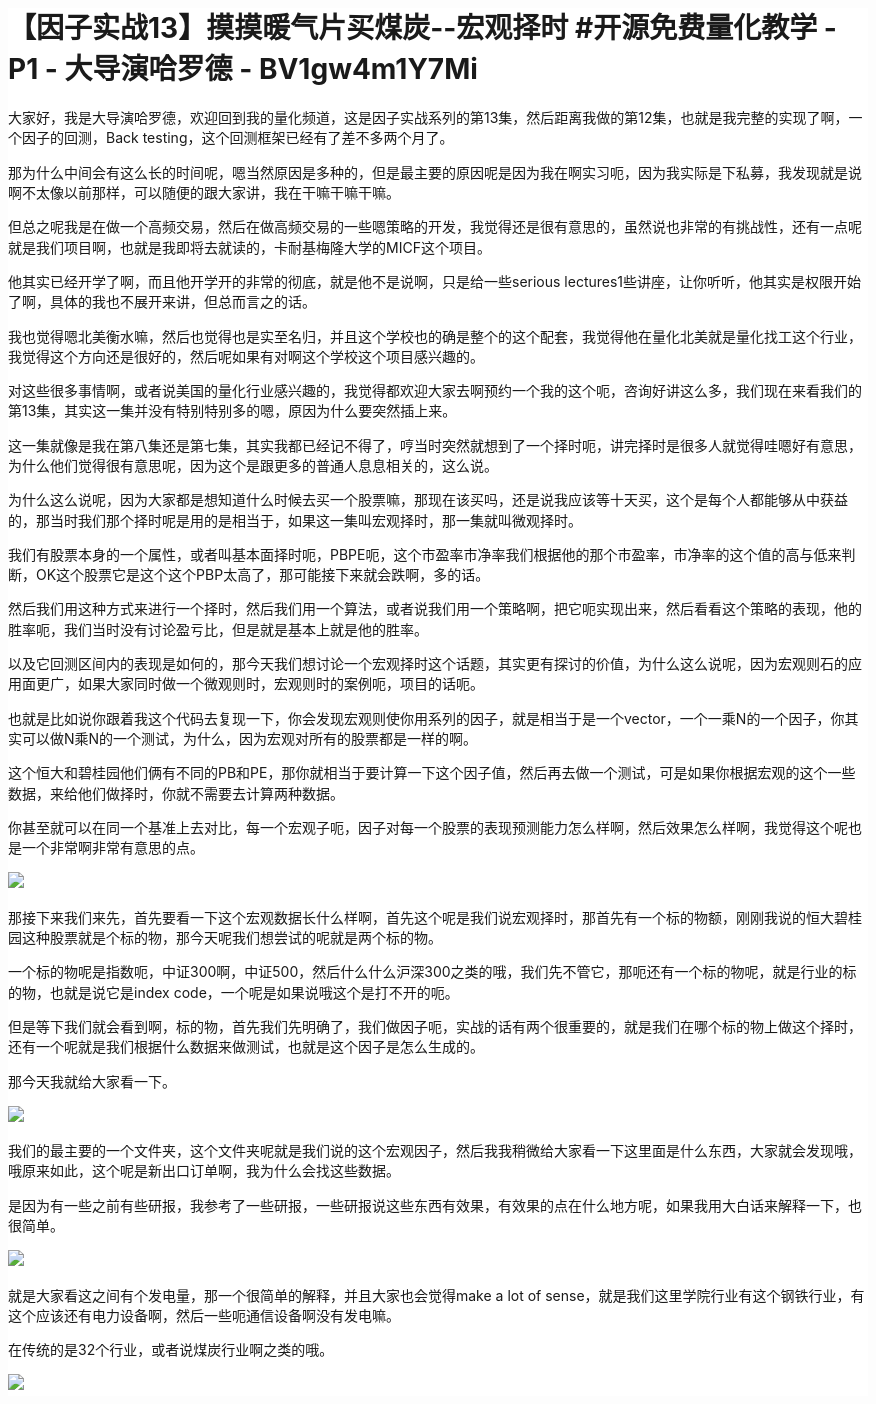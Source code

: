 # 【因子实战13】摸摸暖气片买煤炭--宏观择时 #开源免费量化教学 - P1 - 大导演哈罗德 - BV1gw4m1Y7Mi

大家好，我是大导演哈罗德，欢迎回到我的量化频道，这是因子实战系列的第13集，然后距离我做的第12集，也就是我完整的实现了啊，一个因子的回测，Back testing，这个回测框架已经有了差不多两个月了。

那为什么中间会有这么长的时间呢，嗯当然原因是多种的，但是最主要的原因呢是因为我在啊实习呃，因为我实际是下私募，我发现就是说啊不太像以前那样，可以随便的跟大家讲，我在干嘛干嘛干嘛。

但总之呢我是在做一个高频交易，然后在做高频交易的一些嗯策略的开发，我觉得还是很有意思的，虽然说也非常的有挑战性，还有一点呢就是我们项目啊，也就是我即将去就读的，卡耐基梅隆大学的MICF这个项目。

他其实已经开学了啊，而且他开学开的非常的彻底，就是他不是说啊，只是给一些serious lectures1些讲座，让你听听，他其实是权限开始了啊，具体的我也不展开来讲，但总而言之的话。

我也觉得嗯北美衡水嘛，然后也觉得也是实至名归，并且这个学校也的确是整个的这个配套，我觉得他在量化北美就是量化找工这个行业，我觉得这个方向还是很好的，然后呢如果有对啊这个学校这个项目感兴趣的。

对这些很多事情啊，或者说美国的量化行业感兴趣的，我觉得都欢迎大家去啊预约一个我的这个呃，咨询好讲这么多，我们现在来看我们的第13集，其实这一集并没有特别特别多的嗯，原因为什么要突然插上来。

这一集就像是我在第八集还是第七集，其实我都已经记不得了，哼当时突然就想到了一个择时呃，讲完择时是很多人就觉得哇嗯好有意思，为什么他们觉得很有意思呢，因为这个是跟更多的普通人息息相关的，这么说。

为什么这么说呢，因为大家都是想知道什么时候去买一个股票嘛，那现在该买吗，还是说我应该等十天买，这个是每个人都能够从中获益的，那当时我们那个择时呢是用的是相当于，如果这一集叫宏观择时，那一集就叫微观择时。

我们有股票本身的一个属性，或者叫基本面择时呃，PBPE呃，这个市盈率市净率我们根据他的那个市盈率，市净率的这个值的高与低来判断，OK这个股票它是这个这个PBP太高了，那可能接下来就会跌啊，多的话。

然后我们用这种方式来进行一个择时，然后我们用一个算法，或者说我们用一个策略啊，把它呃实现出来，然后看看这个策略的表现，他的胜率呃，我们当时没有讨论盈亏比，但是就是基本上就是他的胜率。

以及它回测区间内的表现是如何的，那今天我们想讨论一个宏观择时这个话题，其实更有探讨的价值，为什么这么说呢，因为宏观则石的应用面更广，如果大家同时做一个微观则时，宏观则时的案例呃，项目的话呃。

也就是比如说你跟着我这个代码去复现一下，你会发现宏观则使你用系列的因子，就是相当于是一个vector，一个一乘N的一个因子，你其实可以做N乘N的一个测试，为什么，因为宏观对所有的股票都是一样的啊。

这个恒大和碧桂园他们俩有不同的PB和PE，那你就相当于要计算一下这个因子值，然后再去做一个测试，可是如果你根据宏观的这个一些数据，来给他们做择时，你就不需要去计算两种数据。

你甚至就可以在同一个基准上去对比，每一个宏观子呃，因子对每一个股票的表现预测能力怎么样啊，然后效果怎么样啊，我觉得这个呢也是一个非常啊非常有意思的点。



![](img/b68dddec447d6c399200a4ac1e7df377_1.png)

那接下来我们来先，首先要看一下这个宏观数据长什么样啊，首先这个呢是我们说宏观择时，那首先有一个标的物额，刚刚我说的恒大碧桂园这种股票就是个标的物，那今天呢我们想尝试的呢就是两个标的物。

一个标的物呢是指数呃，中证300啊，中证500，然后什么什么沪深300之类的哦，我们先不管它，那呃还有一个标的物呢，就是行业的标的物，也就是说它是index code，一个呢是如果说哦这个是打不开的呃。

但是等下我们就会看到啊，标的物，首先我们先明确了，我们做因子呃，实战的话有两个很重要的，就是我们在哪个标的物上做这个择时，还有一个呢就是我们根据什么数据来做测试，也就是这个因子是怎么生成的。

那今天我就给大家看一下。

![](img/b68dddec447d6c399200a4ac1e7df377_3.png)

我们的最主要的一个文件夹，这个文件夹呢就是我们说的这个宏观因子，然后我我稍微给大家看一下这里面是什么东西，大家就会发现哦，哦原来如此，这个呢是新出口订单啊，我为什么会找这些数据。

是因为有一些之前有些研报，我参考了一些研报，一些研报说这些东西有效果，有效果的点在什么地方呢，如果我用大白话来解释一下，也很简单。



![](img/b68dddec447d6c399200a4ac1e7df377_5.png)

就是大家看这之间有个发电量，那一个很简单的解释，并且大家也会觉得make a lot of sense，就是我们这里学院行业有这个钢铁行业，有这个应该还有电力设备啊，然后一些呃通信设备啊没有发电嘛。

在传统的是32个行业，或者说煤炭行业啊之类的哦。

![](img/b68dddec447d6c399200a4ac1e7df377_7.png)
